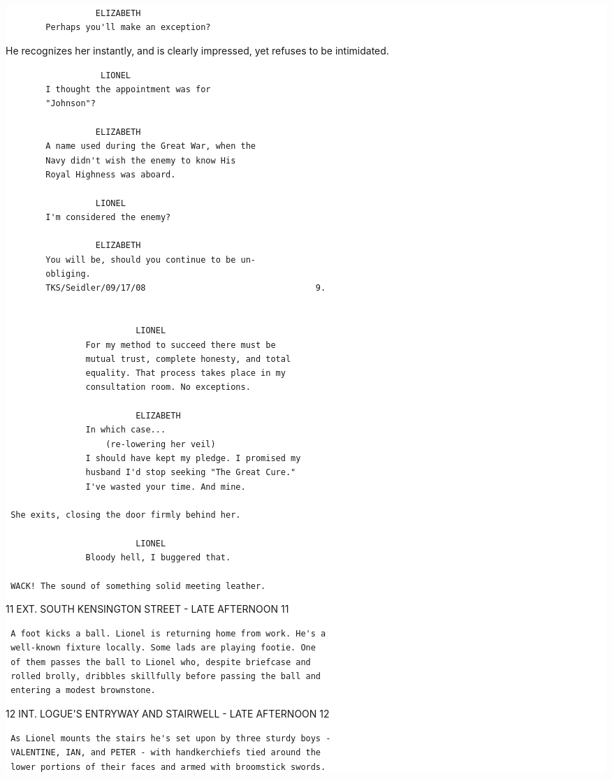                       ELIZABETH
            Perhaps you'll make an exception?

He recognizes her instantly, and is clearly impressed, yet
refuses to be intimidated.

                       LIONEL
            I thought the appointment was for
            "Johnson"?

                      ELIZABETH
            A name used during the Great War, when the
            Navy didn't wish the enemy to know His
            Royal Highness was aboard.

                      LIONEL
            I'm considered the enemy?

                      ELIZABETH
            You will be, should you continue to be un-
            obliging.
            TKS/Seidler/09/17/08                                  9.


                              LIONEL
                    For my method to succeed there must be
                    mutual trust, complete honesty, and total
                    equality. That process takes place in my
                    consultation room. No exceptions.

                              ELIZABETH
                    In which case...
                        (re-lowering her veil)
                    I should have kept my pledge. I promised my
                    husband I'd stop seeking "The Great Cure."
                    I've wasted your time. And mine.

     She exits, closing the door firmly behind her.

                              LIONEL
                    Bloody hell, I buggered that.

     WACK! The sound of something solid meeting leather.


11   EXT.    SOUTH KENSINGTON STREET - LATE AFTERNOON              11

     A foot kicks a ball. Lionel is returning home from work. He's a
     well-known fixture locally. Some lads are playing footie. One
     of them passes the ball to Lionel who, despite briefcase and
     rolled brolly, dribbles skillfully before passing the ball and
     entering a modest brownstone.


12   INT.    LOGUE'S ENTRYWAY AND STAIRWELL - LATE AFTERNOON       12

     As Lionel mounts the stairs he's set upon by three sturdy boys -
     VALENTINE, IAN, and PETER - with handkerchiefs tied around the
     lower portions of their faces and armed with broomstick swords.
